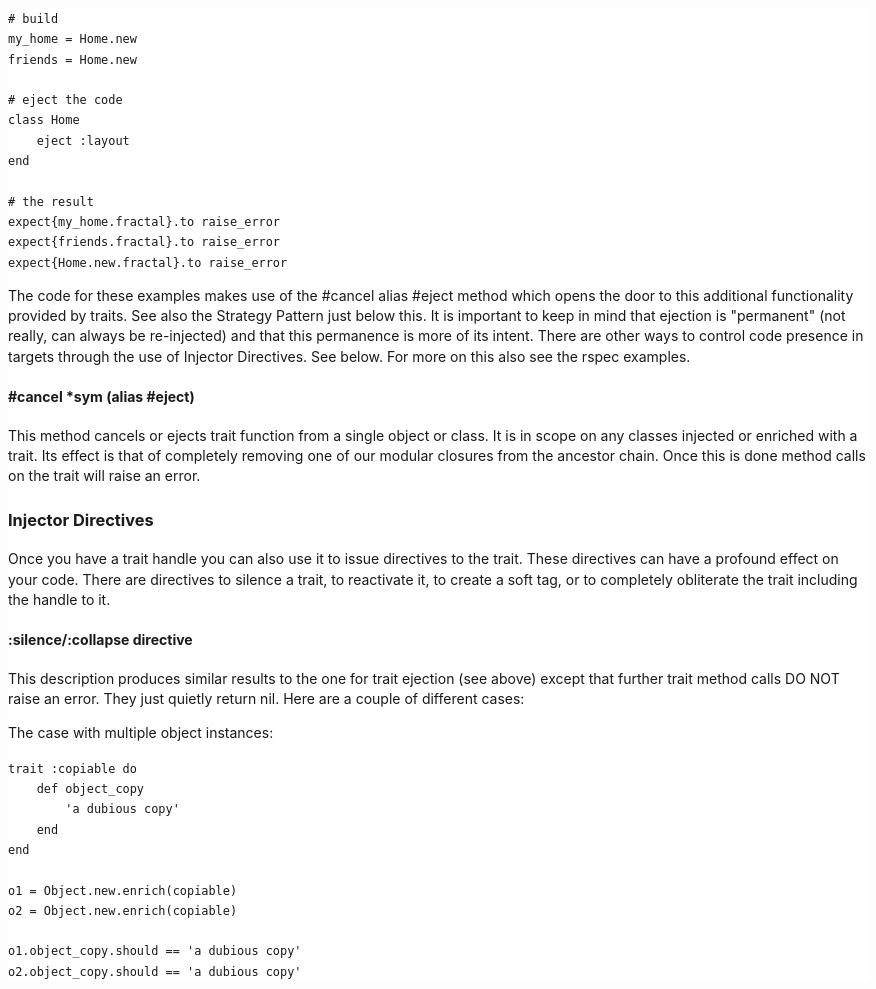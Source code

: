     # build
    my_home = Home.new
    friends = Home.new

    # eject the code
    class Home
    	eject :layout
    end

    # the result
    expect{my_home.fractal}.to raise_error
    expect{friends.fractal}.to raise_error
    expect{Home.new.fractal}.to raise_error

	
The code for these examples makes use of the #cancel alias #eject method which opens the door to this additional functionality provided by traits.  See also the Strategy Pattern just below this. It is important to keep in mind that ejection is "permanent" (not really, can always be re-injected) and that this permanence is more of its intent.  There are other ways to control code presence in targets through the use of Injector Directives.  See below.  For more on this also see the rspec examples.

#### #cancel *sym  (alias #eject)
This method cancels or ejects trait function from a single object or class.  It is in scope on any classes injected or enriched with a trait.  Its effect is that of completely removing one of our modular closures from the ancestor chain.  Once this is done method calls on the trait will raise an error.  

### Injector Directives
Once you have a trait handle you can also use it to issue directives to the trait.  These directives can have a profound effect on your code.  There are directives to silence a trait, to reactivate it, to create a soft tag, or to completely obliterate the trait including the handle to it.

#### :silence/:collapse directive
This description produces similar results to the one for trait ejection (see above) except that further trait method calls DO NOT raise an error.  They just quietly return nil. Here are a couple of different cases:

The case with multiple object instances:

  	trait :copiable do
  		def object_copy
  			'a dubious copy'
  		end
  	end

  	o1 = Object.new.enrich(copiable)
  	o2 = Object.new.enrich(copiable)

  	o1.object_copy.should == 'a dubious copy'
  	o2.object_copy.should == 'a dubious copy'
